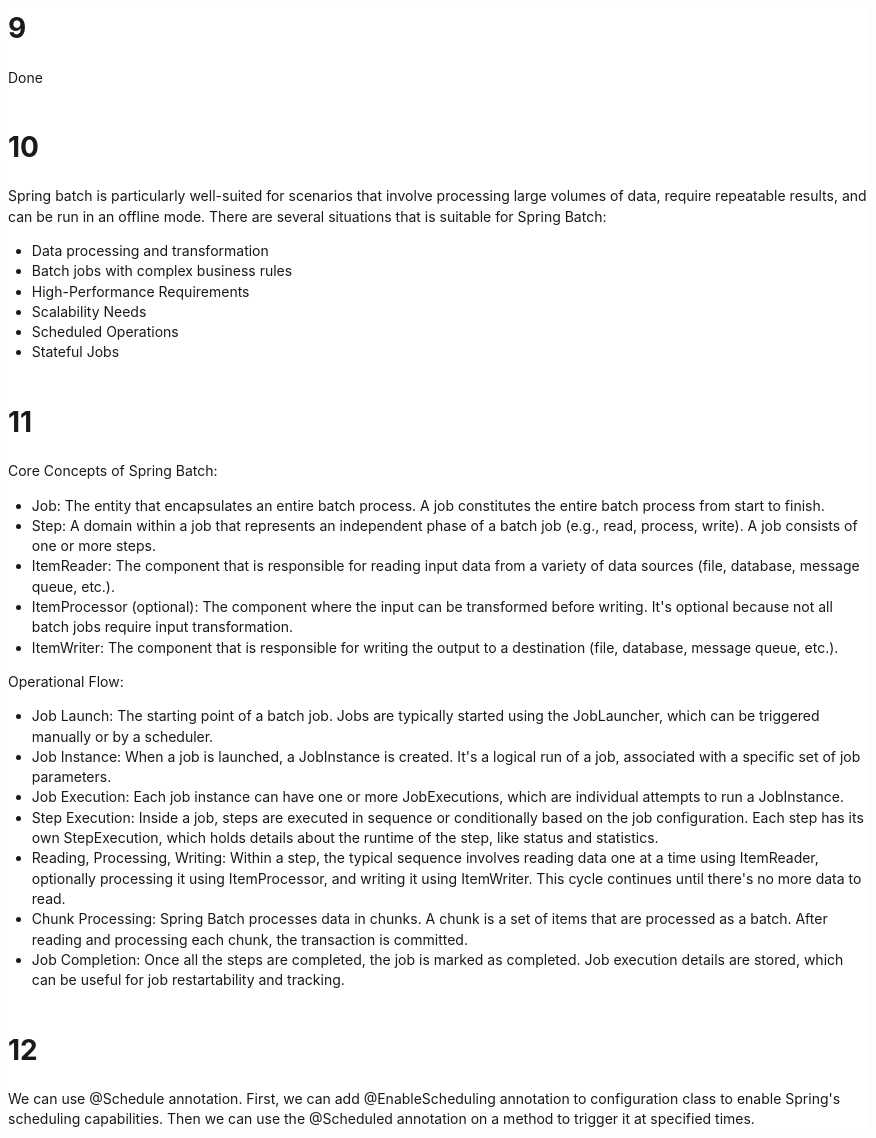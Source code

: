 # 9
Done

# 10
Spring batch is particularly well-suited for scenarios that involve processing large volumes of data, require repeatable results, and can be run in an offline mode. There are several situations that is suitable for Spring Batch:
- Data processing and transformation
- Batch jobs with complex business rules
- High-Performance Requirements
- Scalability Needs
- Scheduled Operations
- Stateful Jobs

# 11
Core Concepts of Spring Batch:
- Job: The entity that encapsulates an entire batch process. A job constitutes the entire batch process from start to finish.
- Step: A domain within a job that represents an independent phase of a batch job (e.g., read, process, write). A job consists of one or more steps.
- ItemReader: The component that is responsible for reading input data from a variety of data sources (file, database, message queue, etc.).
- ItemProcessor (optional): The component where the input can be transformed before writing. It's optional because not all batch jobs require input transformation.
- ItemWriter: The component that is responsible for writing the output to a destination (file, database, message queue, etc.).

Operational Flow:
- Job Launch: The starting point of a batch job. Jobs are typically started using the JobLauncher, which can be triggered manually or by a scheduler.
- Job Instance: When a job is launched, a JobInstance is created. It's a logical run of a job, associated with a specific set of job parameters.
- Job Execution: Each job instance can have one or more JobExecutions, which are individual attempts to run a JobInstance.
- Step Execution: Inside a job, steps are executed in sequence or conditionally based on the job configuration. Each step has its own StepExecution, which holds details about the runtime of the step, like status and statistics.
- Reading, Processing, Writing: Within a step, the typical sequence involves reading data one at a time using ItemReader, optionally processing it using ItemProcessor, and writing it using ItemWriter. This cycle continues until there's no more data to read.
- Chunk Processing: Spring Batch processes data in chunks. A chunk is a set of items that are processed as a batch. After reading and processing each chunk, the transaction is committed.
- Job Completion: Once all the steps are completed, the job is marked as completed. Job execution details are stored, which can be useful for job restartability and tracking.

# 12
We can use @Schedule annotation. First, we can add @EnableScheduling annotation to configuration class to enable Spring's scheduling capabilities. Then we can use the @Scheduled annotation on a method to trigger it at specified times.

